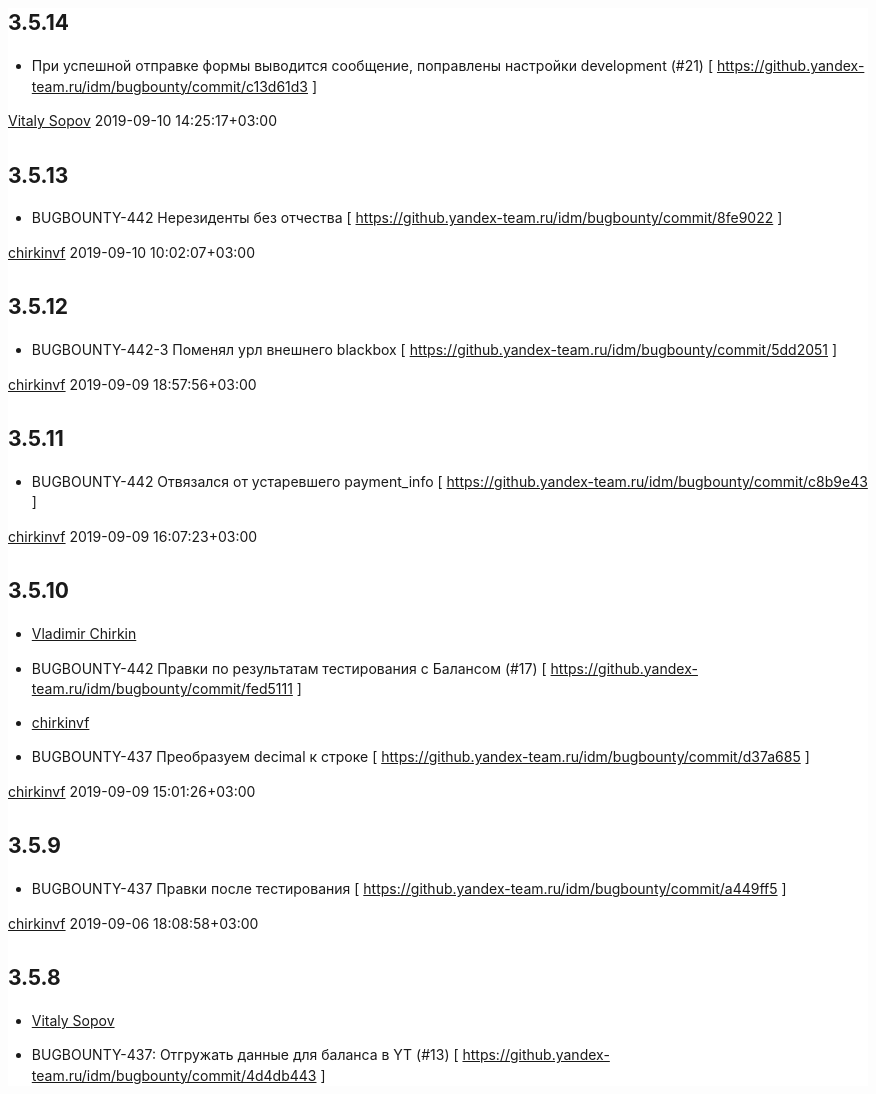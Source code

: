 3.5.14
------
 * При успешной отправке формы выводится сообщение, поправлены настройки development (#21)  [ https://github.yandex-team.ru/idm/bugbounty/commit/c13d61d3 ]

[Vitaly Sopov](http://staff/v-sopov@yandex-team.ru) 2019-09-10 14:25:17+03:00

3.5.13
------
 * BUGBOUNTY-442 Нерезиденты без отчества  [ https://github.yandex-team.ru/idm/bugbounty/commit/8fe9022 ]

[chirkinvf](http://staff/chirkinvf@yandex-team.ru) 2019-09-10 10:02:07+03:00

3.5.12
------
 * BUGBOUNTY-442-3 Поменял урл внешнего blackbox  [ https://github.yandex-team.ru/idm/bugbounty/commit/5dd2051 ]

[chirkinvf](http://staff/chirkinvf@yandex-team.ru) 2019-09-09 18:57:56+03:00

3.5.11
------
 * BUGBOUNTY-442 Отвязался от устаревшего payment_info  [ https://github.yandex-team.ru/idm/bugbounty/commit/c8b9e43 ]

[chirkinvf](http://staff/chirkinvf@yandex-team.ru) 2019-09-09 16:07:23+03:00

3.5.10
------

* [Vladimir Chirkin](http://staff/chirkinvf@yandex-team.ru)

 * BUGBOUNTY-442 Правки по результатам тестирования с Балансом (#17)  [ https://github.yandex-team.ru/idm/bugbounty/commit/fed5111 ]

* [chirkinvf](http://staff/chirkinvf@yandex-team.ru)

 * BUGBOUNTY-437 Преобразуем decimal к строке  [ https://github.yandex-team.ru/idm/bugbounty/commit/d37a685 ]

[chirkinvf](http://staff/chirkinvf@yandex-team.ru) 2019-09-09 15:01:26+03:00

3.5.9
-----
 * BUGBOUNTY-437 Правки после тестирования  [ https://github.yandex-team.ru/idm/bugbounty/commit/a449ff5 ]

[chirkinvf](http://staff/chirkinvf@yandex-team.ru) 2019-09-06 18:08:58+03:00

3.5.8
-----

* [Vitaly Sopov](http://staff/v-sopov@yandex-team.ru)

 * BUGBOUNTY-437: Отгружать данные для баланса в YT (#13)  [ https://github.yandex-team.ru/idm/bugbounty/commit/4d4db443 ]
